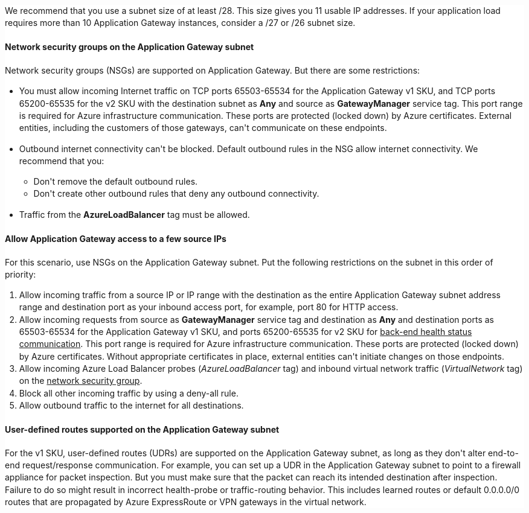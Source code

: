 We recommend that you use a subnet size of at least /28. This size gives you 11 usable IP addresses. If your application load requires more than 10 Application Gateway instances, consider a /27 or /26 subnet size.

#### Network security groups on the Application Gateway subnet

Network security groups (NSGs) are supported on Application Gateway. But there are some restrictions:

- You must allow incoming Internet traffic on TCP ports 65503-65534 for the Application Gateway v1 SKU, and TCP ports 65200-65535 for the v2 SKU with the destination subnet as **Any** and source as **GatewayManager** service tag. This port range is required for Azure infrastructure communication. These ports are protected (locked down) by Azure certificates. External entities, including the customers of those gateways, can't communicate on these endpoints.

- Outbound internet connectivity can't be blocked. Default outbound rules in the NSG allow internet connectivity. We recommend that you:

  - Don't remove the default outbound rules.
  - Don't create other outbound rules that deny any outbound connectivity.

- Traffic from the **AzureLoadBalancer** tag must be allowed.

#### Allow Application Gateway access to a few source IPs

For this scenario, use NSGs on the Application Gateway subnet. Put the following restrictions on the subnet in this order of priority:

1. Allow incoming traffic from a source IP or IP range with the destination as the entire Application Gateway subnet address range and destination port as your inbound access port, for example, port 80 for HTTP access.
2. Allow incoming requests from source as **GatewayManager** service tag and destination as **Any** and destination ports as 65503-65534 for the Application Gateway v1 SKU, and ports 65200-65535 for v2 SKU for [back-end health status communication](https://docs.microsoft.com/azure/application-gateway/application-gateway-diagnostics). This port range is required for Azure infrastructure communication. These ports are protected (locked down) by Azure certificates. Without appropriate certificates in place, external entities can't initiate changes on those endpoints.
3. Allow incoming Azure Load Balancer probes (*AzureLoadBalancer* tag) and inbound virtual network traffic (*VirtualNetwork* tag) on the [network security group](https://docs.microsoft.com/azure/virtual-network/security-overview).
4. Block all other incoming traffic by using a deny-all rule.
5. Allow outbound traffic to the internet for all destinations.

#### User-defined routes supported on the Application Gateway subnet

For the v1 SKU, user-defined routes (UDRs) are supported on the Application Gateway subnet, as long as they don't alter end-to-end request/response communication. For example, you can set up a UDR in the Application Gateway subnet to point to a firewall appliance for packet inspection. But you must make sure that the packet can reach its intended destination after inspection. Failure to do so might result in incorrect health-probe or traffic-routing behavior. This includes learned routes or default 0.0.0.0/0 routes that are propagated by Azure ExpressRoute or VPN gateways in the virtual network.

